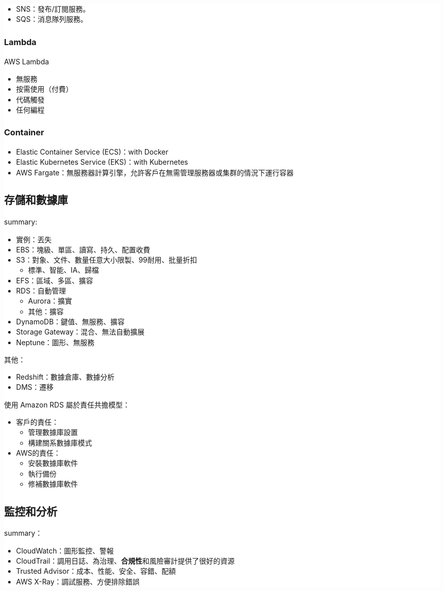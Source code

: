 - SNS：發布/訂閱服務。
- SQS：消息隊列服務。

### Lambda

AWS Lambda
- 無服務
- 按需使用（付費）
- 代碼觸發
- 任何編程

### Container

- Elastic Container Service (ECS)：with Docker
- Elastic Kubernetes Service (EKS)：with Kubernetes
- AWS Fargate：無服務器計算引擎，允許客戶在無需管理服務器或集群的情況下運行容器

## 存儲和數據庫

summary:
- 實例：丟失
- EBS：塊級、單區、讀寫、持久、配置收費
- S3：對象、文件、數量任意大小限製、99耐用、批量折扣
    - 標準、智能、IA、歸檔
- EFS：區域、多區、擴容
- RDS：自動管理
    - Aurora：擴實
    - 其他：擴容
- DynamoDB：鍵值、無服務、擴容
- Storage Gateway：混合、無法自動擴展
- Neptune：圖形、無服務

其他：
- Redshift：數據倉庫、數據分析
- DMS：遷移

使用 Amazon RDS 屬於責任共擔模型：
- 客戶的責任：
    - 管理數據庫設置
    - 構建關系數據庫模式
- AWS的責任：
    - 安裝數據庫軟件
    - 執行備份
    - 修補數據庫軟件

## 監控和分析

summary：
- CloudWatch：圖形監控、警報
- CloudTrail：調用日誌、為治理、**合規性**和風險審計提供了很好的資源
- Trusted Advisor：成本、性能、安全、容錯、配額
- AWS X-Ray：調試服務、方便排除錯誤
